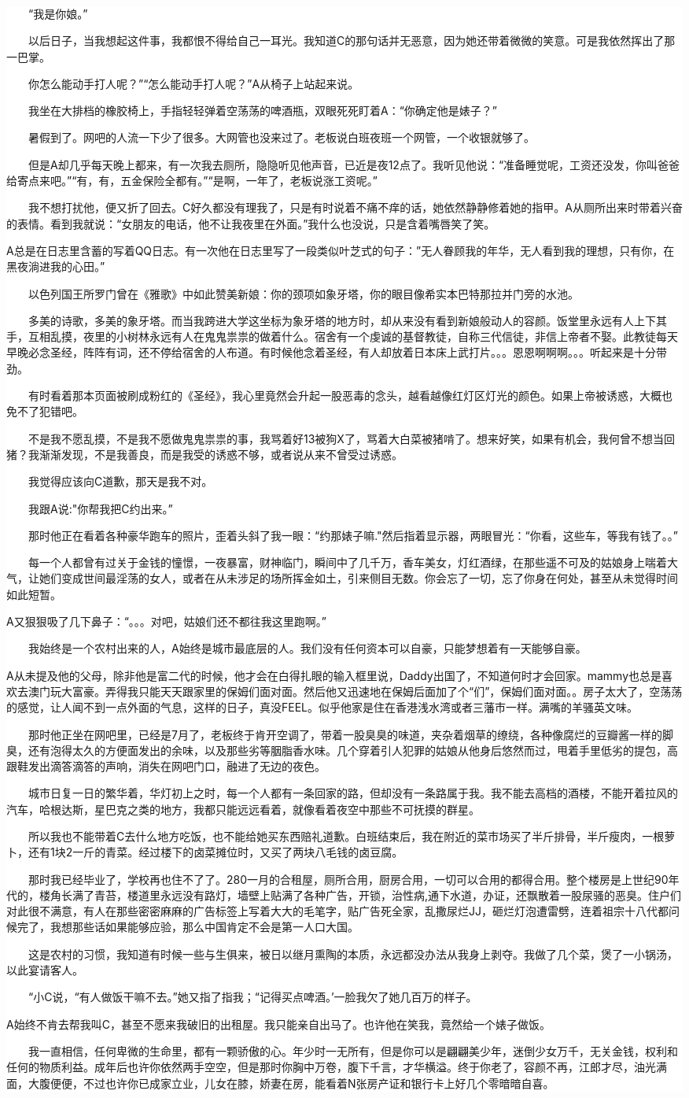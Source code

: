 　　“我是你娘。”

　　以后日子，当我想起这件事，我都恨不得给自己一耳光。我知道C的那句话并无恶意，因为她还带着微微的笑意。可是我依然挥出了那一巴掌。

　　你怎么能动手打人呢？”“怎么能动手打人呢？”A从椅子上站起来说。

　　我坐在大排档的橡胶椅上，手指轻轻弹着空荡荡的啤酒瓶，双眼死死盯着A：“你确定他是婊子？”

　　暑假到了。网吧的人流一下少了很多。大网管也没来过了。老板说白班夜班一个网管，一个收银就够了。

　　但是A却几乎每天晚上都来，有一次我去厕所，隐隐听见他声音，已近是夜12点了。我听见他说：“准备睡觉呢，工资还没发，你叫爸爸给寄点来吧。”“有，有，五金保险全都有。”“是啊，一年了，老板说涨工资呢。”

　　我不想打扰他，便又折了回去。C好久都没有理我了，只是有时说着不痛不痒的话，她依然静静修着她的指甲。A从厕所出来时带着兴奋的表情。看到我就说：“女朋友的电话，他不让我夜里在外面。”我什么也没说，只是含着嘴唇笑了笑。

A总是在日志里含蓄的写着QQ日志。有一次他在日志里写了一段类似叶芝式的句子：”无人眷顾我的年华，无人看到我的理想，只有你，在黑夜淌进我的心田。”

　　以色列国王所罗门曾在《雅歌》中如此赞美新娘：你的颈项如象牙塔，你的眼目像希实本巴特那拉并门旁的水池。

　　多美的诗歌，多美的象牙塔。而当我跨进大学这坐标为象牙塔的地方时，却从来没有看到新娘般动人的容颜。饭堂里永远有人上下其手，互相乱摸，夜里的小树林永远有人在鬼鬼祟祟的做着什么。宿舍有一个虔诚的基督教徒，自称三代信徒，非信上帝者不娶。此教徒每天早晚必念圣经，阵阵有词，还不停给宿舍的人布道。有时候他念着圣经，有人却放着日本床上武打片。。。恩恩啊啊啊。。。听起来是十分带劲。

　　有时看着那本页面被刷成粉红的《圣经》，我心里竟然会升起一股恶毒的念头，越看越像红灯区灯光的颜色。如果上帝被诱惑，大概也免不了犯错吧。

　　不是我不愿乱摸，不是我不愿做鬼鬼祟祟的事，我骂着好13被狗X了，骂着大白菜被猪啃了。想来好笑，如果有机会，我何曾不想当回猪？我渐渐发现，不是我善良，而是我受的诱惑不够，或者说从来不曾受过诱惑。

　　我觉得应该向C道歉，那天是我不对。

　　我跟A说:"你帮我把C约出来。”

　　那时他正在看着各种豪华跑车的照片，歪着头斜了我一眼：“约那婊子嘛."然后指着显示器，两眼冒光：“你看，这些车，等我有钱了。。”

　　每一个人都曾有过关于金钱的憧憬，一夜暴富，财神临门，瞬间中了几千万，香车美女，灯红酒绿，在那些遥不可及的姑娘身上喘着大气，让她们变成世间最淫荡的女人，或者在从未涉足的场所挥金如土，引来侧目无数。你会忘了一切，忘了你身在何处，甚至从未觉得时间如此短暂。

A又狠狠吸了几下鼻子：“。。。对吧，姑娘们还不都往我这里跑啊。”

　　我始终是一个农村出来的人，A始终是城市最底层的人。我们没有任何资本可以自豪，只能梦想着有一天能够自豪。

A从未提及他的父母，除非他是富二代的时候，他才会在白得扎眼的输入框里说，Daddy出国了，不知道何时才会回家。mammy也总是喜欢去澳门玩大富豪。弄得我只能天天跟家里的保姆们面对面。然后他又迅速地在保姆后面加了个“们”，保姆们面对面。。房子太大了，空荡荡的感觉，让人闻不到一点外面的气息，这样的日子，真没FEEL。似乎他家是住在香港浅水湾或者三藩市一样。满嘴的羊骚英文味。

　　那时他正坐在网吧里，已经是7月了，老板终于肯开空调了，带着一股臭臭的味道，夹杂着烟草的缭绕，各种像腐烂的豆瓣酱一样的脚臭，还有泡得太久的方便面发出的余味，以及那些劣等胭脂香水味。几个穿着引人犯罪的姑娘从他身后悠然而过，甩着手里低劣的提包，高跟鞋发出滴答滴答的声响，消失在网吧门口，融进了无边的夜色。

　　城市日复一日的繁华着，华灯初上之时，每一个人都有一条回家的路，但却没有一条路属于我。我不能去高档的酒楼，不能开着拉风的汽车，哈根达斯，星巴克之类的地方，我都只能远远看着，就像看着夜空中那些不可抚摸的群星。

　　所以我也不能带着C去什么地方吃饭，也不能给她买东西赔礼道歉。白班结束后，我在附近的菜市场买了半斤排骨，半斤瘦肉，一根萝卜，还有1块2一斤的青菜。经过楼下的卤菜摊位时，又买了两块八毛钱的卤豆腐。

　　那时我已经毕业了，学校再也住不了了。280一月的合租屋，厕所合用，厨房合用，一切可以合用的都得合用。整个楼房是上世纪90年代的，楼角长满了青苔，楼道里永远没有路灯，墙壁上贴满了各种广告，开锁，治性病,通下水道，办证，还飘散着一股尿骚的恶臭。住户们对此很不满意，有人在那些密密麻麻的广告标签上写着大大的毛笔字，贴广告死全家，乱撒尿烂JJ，砸烂灯泡遭雷劈，连着祖宗十八代都问候完了，我想那些话如果能够应验，那么中国肯定不会是第一人口大国。

　　这是农村的习惯，我知道有时候一些与生俱来，被日以继月熏陶的本质，永远都没办法从我身上剥夺。我做了几个菜，煲了一小锅汤，以此宴请客人。

　　“小C说，“有人做饭干嘛不去。”她又指了指我；“记得买点啤酒。’一脸我欠了她几百万的样子。

A始终不肯去帮我叫C，甚至不愿来我破旧的出租屋。我只能亲自出马了。也许他在笑我，竟然给一个婊子做饭。

　　我一直相信，任何卑微的生命里，都有一颗骄傲的心。年少时一无所有，但是你可以是翩翩美少年，迷倒少女万千，无关金钱，权利和任何的物质利益。成年后也许你依然两手空空，但是那时你胸中万卷，腹下千言，才华横溢。终于你老了，容颜不再，江郎才尽，油光满面，大腹便便，不过也许你已成家立业，儿女在膝，娇妻在房，能看着N张房产证和银行卡上好几个零暗暗自喜。
